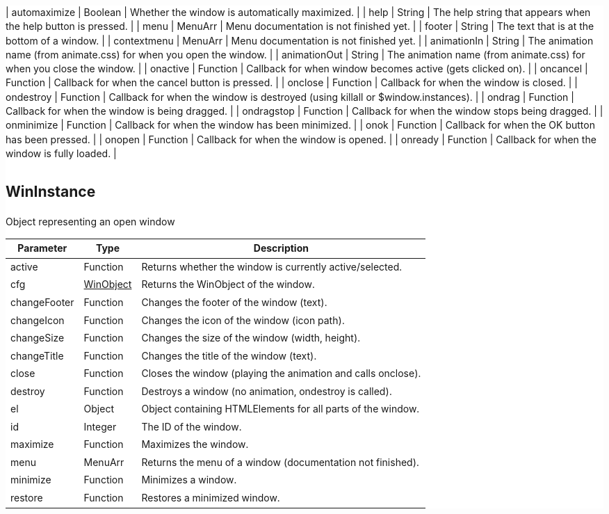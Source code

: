 | automaximize | Boolean  | Whether the window is automatically maximized.               |
| help         | String   | The help string that appears when the help button is pressed. |
| menu         | MenuArr  | Menu documentation is not finished yet.                      |
| footer       | String   | The text that is at the bottom of a window.                  |
| contextmenu  | MenuArr  | Menu documentation is not finished yet.                      |
| animationIn  | String   | The animation name (from animate.css) for when you open the window. |
| animationOut | String   | The animation name (from animate.css) for when you close the window. |
| onactive     | Function | Callback for when window becomes active (gets clicked on).   |
| oncancel     | Function | Callback for when the cancel button is pressed.              |
| onclose      | Function | Callback for when the window is closed.                      |
| ondestroy    | Function | Callback for when the window is destroyed (using killall or $window.instances). |
| ondrag       | Function | Callback for when the window is being dragged.               |
| ondragstop   | Function | Callback for when the window stops being dragged.            |
| onminimize   | Function | Callback for when the window has been minimized.             |
| onok         | Function | Callback for when the OK button has been pressed.            |
| onopen       | Function | Callback for when the window is opened.                      |
| onready      | Function | Callback for when the window is fully loaded.                |

## WinInstance

Object representing an open window

| Parameter    | Type                    | Description                                                  |
| ------------ | ----------------------- | ------------------------------------------------------------ |
| active       | Function                | Returns whether the window is currently active/selected.     |
| cfg          | [WinObject](#winobject) | Returns the WinObject of the window.                         |
| changeFooter | Function                | Changes the footer of the window (text).                     |
| changeIcon   | Function                | Changes the icon of the window (icon path).                  |
| changeSize   | Function                | Changes the size of the window (width, height).              |
| changeTitle  | Function                | Changes the title of the window (text).                      |
| close        | Function                | Closes the window (playing the animation and calls onclose). |
| destroy      | Function                | Destroys a window (no animation, ondestroy is called).       |
| el           | Object                  | Object containing HTMLElements for all parts of the window.  |
| id           | Integer                 | The ID of the window.                                        |
| maximize     | Function                | Maximizes the window.                                        |
| menu         | MenuArr                 | Returns the menu of a window (documentation not finished).   |
| minimize     | Function                | Minimizes a window.                                          |
| restore      | Function                | Restores a minimized window.                                 |

